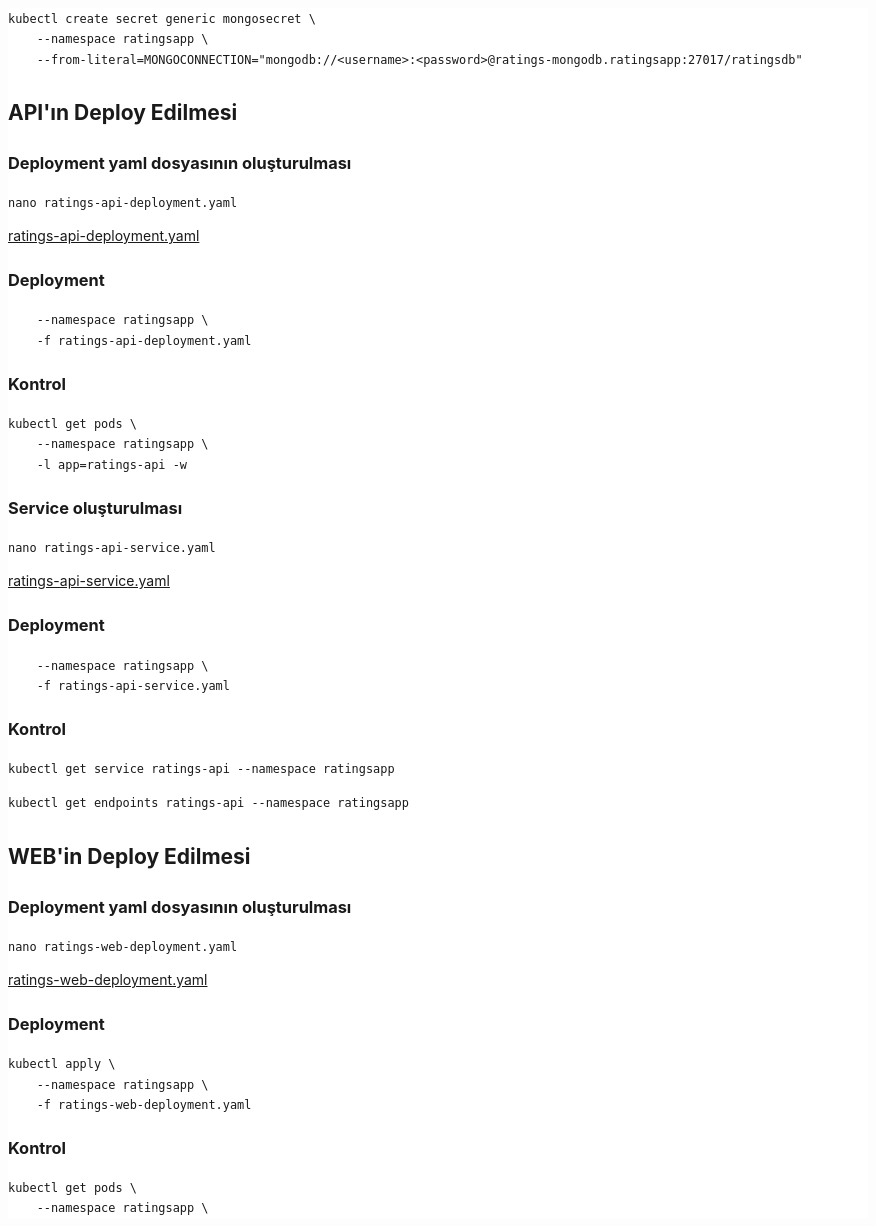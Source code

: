 ```
kubectl create secret generic mongosecret \
    --namespace ratingsapp \
    --from-literal=MONGOCONNECTION="mongodb://<username>:<password>@ratings-mongodb.ratingsapp:27017/ratingsdb"
```
## API'ın Deploy Edilmesi
### Deployment yaml dosyasının oluşturulması
```
nano ratings-api-deployment.yaml
```  
[ratings-api-deployment.yaml](https://github.com/metehankucukcakir/AKS-Workshop-TR/blob/master/Yaml%20Files/ratings-api-deployment.yaml)
### Deployment
```kubectl apply \
    --namespace ratingsapp \
    -f ratings-api-deployment.yaml
```
### Kontrol
```
kubectl get pods \
    --namespace ratingsapp \
    -l app=ratings-api -w
```
### Service oluşturulması
```
nano ratings-api-service.yaml
```    
[ratings-api-service.yaml](https://github.com/metehankucukcakir/AKS-Workshop-TR/blob/master/Yaml%20Files/ratings-api-service.yaml)
### Deployment
```kubectl apply \
    --namespace ratingsapp \
    -f ratings-api-service.yaml
```
### Kontrol
```
kubectl get service ratings-api --namespace ratingsapp
```
```    
kubectl get endpoints ratings-api --namespace ratingsapp
```
## WEB'in Deploy Edilmesi
### Deployment yaml dosyasının oluşturulması
```
nano ratings-web-deployment.yaml
```  
[ratings-web-deployment.yaml](https://github.com/metehankucukcakir/AKS-Workshop-TR/blob/master/Yaml%20Files/ratings-web-deployment.yaml)
### Deployment
```
kubectl apply \
    --namespace ratingsapp \
    -f ratings-web-deployment.yaml
```
### Kontrol
```
kubectl get pods \
    --namespace ratingsapp \
```